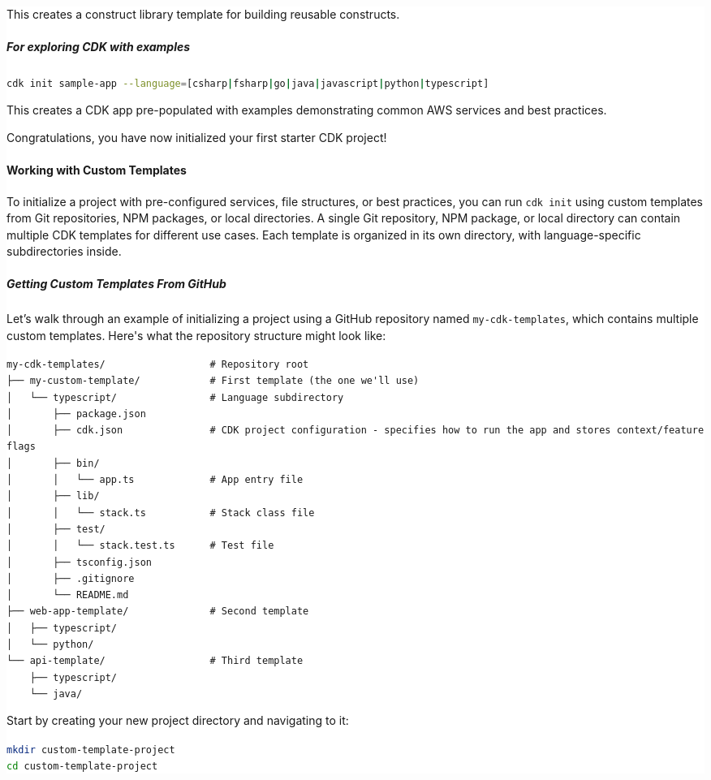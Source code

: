 This creates a construct library template for building reusable constructs.

##### For exploring CDK with examples

```bash
cdk init sample-app --language=[csharp|fsharp|go|java|javascript|python|typescript]
```

This creates a CDK app pre-populated with examples demonstrating common AWS
services and best practices.

Congratulations, you have now initialized your first starter CDK project!

#### **Working with Custom Templates**

To initialize a project with pre-configured services, file structures, or best practices,
you can run `cdk init` using custom templates from Git repositories, NPM packages, or local directories.
A single Git repository, NPM package, or local directory can contain multiple CDK templates for different
use cases. Each template is organized in its own directory, with language-specific subdirectories inside.

##### Getting Custom Templates From GitHub

Let’s walk through an example of initializing a project using a GitHub repository
named `my-cdk-templates`, which contains multiple custom templates.
Here's what the repository structure might look like:

```text
my-cdk-templates/                  # Repository root
├── my-custom-template/            # First template (the one we'll use)
│   └── typescript/                # Language subdirectory
│       ├── package.json
│       ├── cdk.json               # CDK project configuration - specifies how to run the app and stores context/feature flags
│       ├── bin/
│       │   └── app.ts             # App entry file
│       ├── lib/
│       │   └── stack.ts           # Stack class file
│       ├── test/
│       │   └── stack.test.ts      # Test file
│       ├── tsconfig.json
│       ├── .gitignore
│       └── README.md
├── web-app-template/              # Second template
│   ├── typescript/
│   └── python/
└── api-template/                  # Third template
    ├── typescript/
    └── java/
```

Start by creating your new project directory and navigating to it:

```bash
mkdir custom-template-project
cd custom-template-project
```
